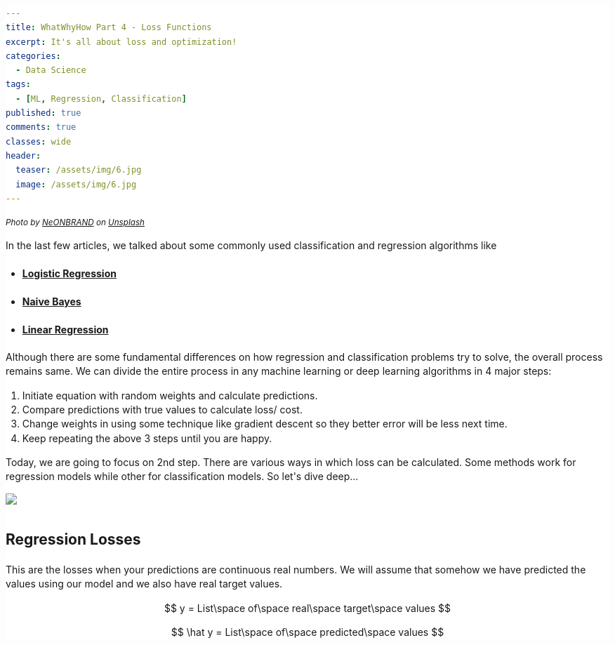 ```yaml
---
title: WhatWhyHow Part 4 - Loss Functions
excerpt: It's all about loss and optimization!
categories:
  - Data Science
tags:
  - [ML, Regression, Classification]
published: true
comments: true
classes: wide
header:
  teaser: /assets/img/6.jpg
  image: /assets/img/6.jpg
---
```

<small>*<span>Photo by <a href="https://unsplash.com/@neonbrand">NeONBRAND</a> on <a href="https://unsplash.com/photos/LM9aSiL8BP4">Unsplash</a></span>*</small>

In the last few articles, we talked about some commonly used classification and regression algorithms like 

- #### [Logistic Regression](https://blackbird71sr.github.io/blog/data%20science/WhatWhyHow1-Logistic-Regression/) 
- #### [Naive Bayes](https://blackbird71sr.github.io/blog/data%20science/WhatWhyHow2-NaiveBayes/)
- #### [Linear Regression](https://blackbird71sr.github.io/blog/data%20science/WhatWhyHow3-Linear-Regression/)

Although there are some fundamental differences on how regression and classification problems try to solve, the overall process remains same. We can divide the entire process in any machine learning or deep learning algorithms in 4 major steps:

1. Initiate equation with random weights and calculate predictions.
2. Compare predictions with true values to calculate loss/ cost.
3. Change weights in using some technique like gradient descent so they better error will be less next time.
4. Keep repeating the above 3 steps until you are happy.

Today, we are going to focus on 2nd step. There are various ways in which loss can be calculated. Some methods work for regression models while other for classification models. So let's dive deep...

![](https://media.giphy.com/media/xUOrwia5soLxB0inS0/giphy.gif)


## Regression Losses

This are the losses when your predictions are continuous real numbers. We will assume that somehow we have predicted the values using our model and we also have real target values.

$$
y = List\space of\space real\space target\space values
$$

$$
\hat y = List\space of\space predicted\space values
$$
